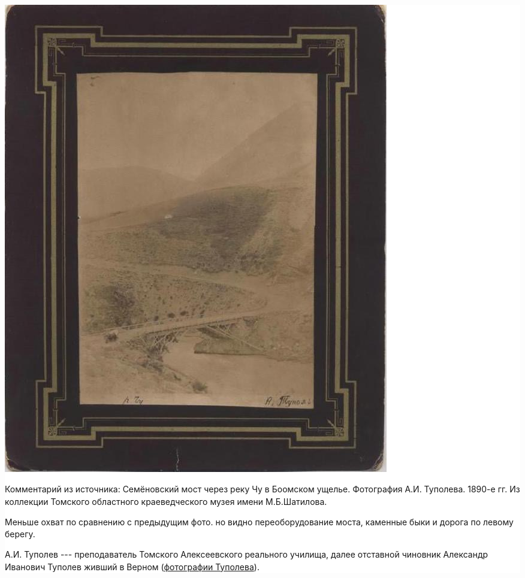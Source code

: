![most-photo-3.png](most-photo-3.png "https://vk.com/wall-201278678_215")

Комментарий из источника: Семёновский мост через реку Чу в Боомском ущелье. Фотография А.И. Туполева. 1890-е гг. Из коллекции Томского областного краеведческого музея имени М.Б.Шатилова.

Меньше охват по сравнению с предыдущим фото. но видно переоборудование моста, каменные быки и дорога по левому берегу.

А.И. Туполев --- преподаватель Томского Алексеевского реального училища, далее отставной чиновник Александр Иванович Туполев живший в Верном ([фотографии Туполева](https://starinariy.kz/photos/category/12/album/42)).
